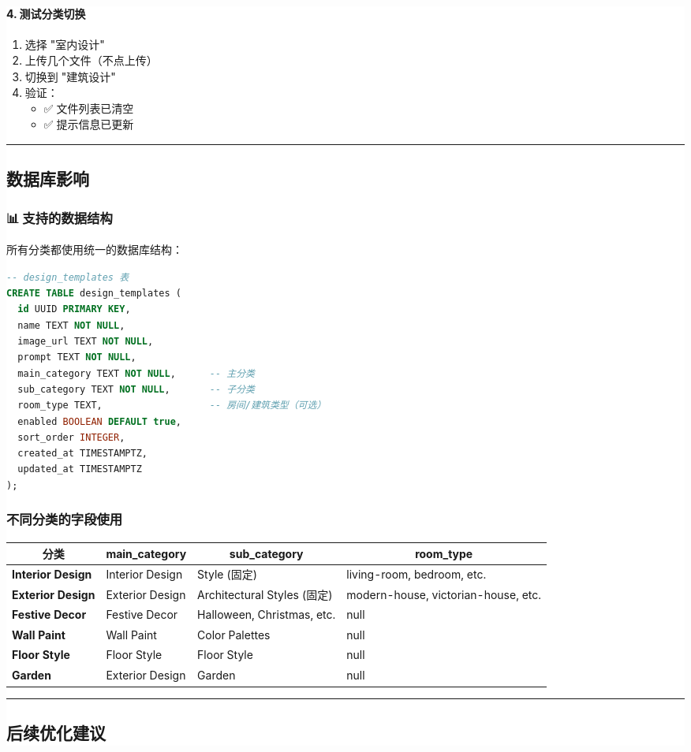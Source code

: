 #### 4. 测试分类切换

1. 选择 "室内设计"
2. 上传几个文件（不点上传）
3. 切换到 "建筑设计"
4. 验证：
   - ✅ 文件列表已清空
   - ✅ 提示信息已更新

---

## 数据库影响

### 📊 支持的数据结构

所有分类都使用统一的数据库结构：

```sql
-- design_templates 表
CREATE TABLE design_templates (
  id UUID PRIMARY KEY,
  name TEXT NOT NULL,
  image_url TEXT NOT NULL,
  prompt TEXT NOT NULL,
  main_category TEXT NOT NULL,      -- 主分类
  sub_category TEXT NOT NULL,       -- 子分类
  room_type TEXT,                   -- 房间/建筑类型（可选）
  enabled BOOLEAN DEFAULT true,
  sort_order INTEGER,
  created_at TIMESTAMPTZ,
  updated_at TIMESTAMPTZ
);
```

### 不同分类的字段使用

| 分类 | main_category | sub_category | room_type |
|------|--------------|-------------|-----------|
| **Interior Design** | Interior Design | Style (固定) | living-room, bedroom, etc. |
| **Exterior Design** | Exterior Design | Architectural Styles (固定) | modern-house, victorian-house, etc. |
| **Festive Decor** | Festive Decor | Halloween, Christmas, etc. | null |
| **Wall Paint** | Wall Paint | Color Palettes | null |
| **Floor Style** | Floor Style | Floor Style | null |
| **Garden** | Exterior Design | Garden | null |

---

## 后续优化建议

